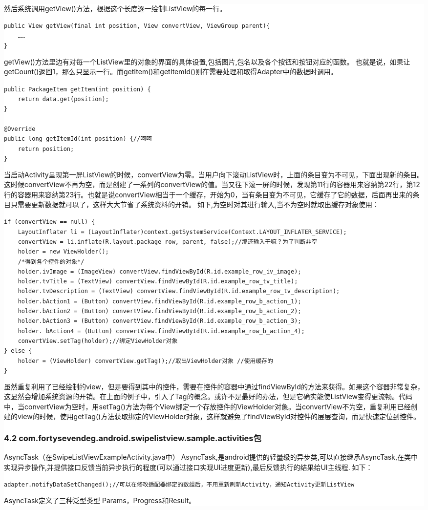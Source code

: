 ```
```
然后系统调用getView()方法，根据这个长度逐一绘制ListView的每一行。
```
public View getView(final int position, View convertView, ViewGroup parent){
    ……
}
```
getView()方法里边有对每一个ListView里的对象的界面的具体设置,包括图片,包名以及各个按钮和按钮对应的函数。
也就是说，如果让getCount()返回1，那么只显示一行。而getItem()和getItemId()则在需要处理和取得Adapter中的数据时调用。
```
public PackageItem getItem(int position) {
    return data.get(position);
}

@Override
public long getItemId(int position) {//呵呵
    return position;
}
```
当启动Activity呈现第一屏ListView的时候，convertView为零。当用户向下滚动ListView时，上面的条目变为不可见，下面出现新的条目。这时候convertView不再为空，而是创建了一系列的convertView的值。当又往下滚一屏的时候，发现第11行的容器用来容纳第22行，第12行的容器用来容纳第23行。也就是说convertView相当于一个缓存，开始为0，当有条目变为不可见，它缓存了它的数据，后面再出来的条目只需要更新数据就可以了，这样大大节省了系统资料的开销。
如下,为空时对其进行输入,当不为空时就取出缓存对象使用：
```
if (convertView == null) {
    LayoutInflater li = (LayoutInflater)context.getSystemService(Context.LAYOUT_INFLATER_SERVICE);
    convertView = li.inflate(R.layout.package_row, parent, false);//那还输入干嘛？为了判断非空
    holder = new ViewHolder();
    /*得到各个控件的对象*/
    holder.ivImage = (ImageView) convertView.findViewById(R.id.example_row_iv_image);
    holder.tvTitle = (TextView) convertView.findViewById(R.id.example_row_tv_title);
    holder.tvDescription = (TextView) convertView.findViewById(R.id.example_row_tv_description);
    holder.bAction1 = (Button) convertView.findViewById(R.id.example_row_b_action_1);
    holder.bAction2 = (Button) convertView.findViewById(R.id.example_row_b_action_2);
    holder.bAction3 = (Button) convertView.findViewById(R.id.example_row_b_action_3);
    holder. bAction4 = (Button) convertView.findViewById(R.id.example_row_b_action_4);
    convertView.setTag(holder);//绑定ViewHolder对象  
} else {
    holder = (ViewHolder) convertView.getTag();//取出ViewHolder对象 //使用缓存的
}
```
虽然重复利用了已经绘制的view，但是要得到其中的控件，需要在控件的容器中通过findViewById的方法来获得。如果这个容器非常复杂，这显然会增加系统资源的开销。在上面的例子中，引入了Tag的概念。或许不是最好的办法，但是它确实能使ListView变得更流畅。代码中，当convertView为空时，用setTag()方法为每个View绑定一个存放控件的ViewHolder对象。当convertView不为空，重复利用已经创建的view的时候，使用getTag()方法获取绑定的ViewHolder对象，这样就避免了findViewById对控件的层层查询，而是快速定位到控件。
### 4.2 com.fortysevendeg.android.swipelistview.sample.activities包
AsyncTask（在SwipeListViewExampleActivity.java中）
AsyncTask,是android提供的轻量级的异步类,可以直接继承AsyncTask,在类中实现异步操作,并提供接口反馈当前异步执行的程度(可以通过接口实现UI进度更新),最后反馈执行的结果给UI主线程.
如下：
```
adapter.notifyDataSetChanged();//可以在修改适配器绑定的数组后，不用重新刷新Activity，通知Activity更新ListView
```
AsyncTask定义了三种泛型类型 Params，Progress和Result。

